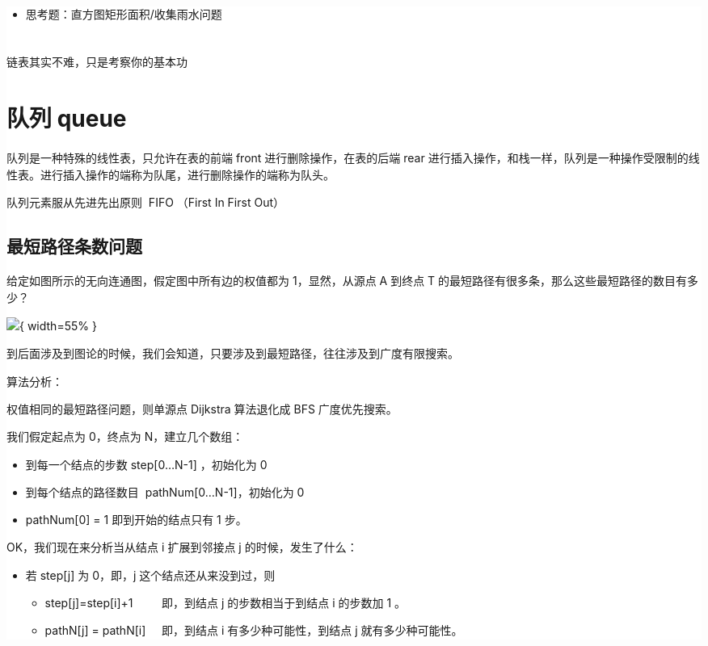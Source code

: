 

  * 思考题：直方图矩形面积/收集雨水问题




#


链表其实不难，只是考察你的基本功






# 队列 queue


队列是一种特殊的线性表，只允许在表的前端 front 进行删除操作，在表的后端 rear 进行插入操作，和栈一样，队列是一种操作受限制的线性表。进行插入操作的端称为队尾，进行删除操作的端称为队头。

队列元素服从先进先出原则  FIFO （First In First Out）


## 最短路径条数问题


给定如图所示的无向连通图，假定图中所有边的权值都为 1，显然，从源点 A 到终点 T 的最短路径有很多条，那么这些最短路径的数目有多少？


![](http://images.iterate.site/blog/image/180727/228AbkiE6a.png?imageslim){ width=55% }

到后面涉及到图论的时候，我们会知道，只要涉及到最短路径，往往涉及到广度有限搜索。

算法分析：

权值相同的最短路径问题，则单源点 Dijkstra 算法退化成 BFS 广度优先搜索。

我们假定起点为 0，终点为 N，建立几个数组：




  * 到每一个结点的步数 step[0…N-1] ，初始化为 0


  * 到每个结点的路径数目  pathNum[0…N-1]，初始化为 0


  * pathNum[0] = 1 即到开始的结点只有 1 步。


OK，我们现在来分析当从结点 i 扩展到邻接点 j 的时候，发生了什么：




  * 若 step[j] 为 0，即，j 这个结点还从来没到过，则


    * step[j]=step[i]+1         即，到结点 j 的步数相当于到结点 i 的步数加 1 。


    * pathN[j] = pathN[i]     即，到结点 i 有多少种可能性，到结点 j 就有多少种可能性。




